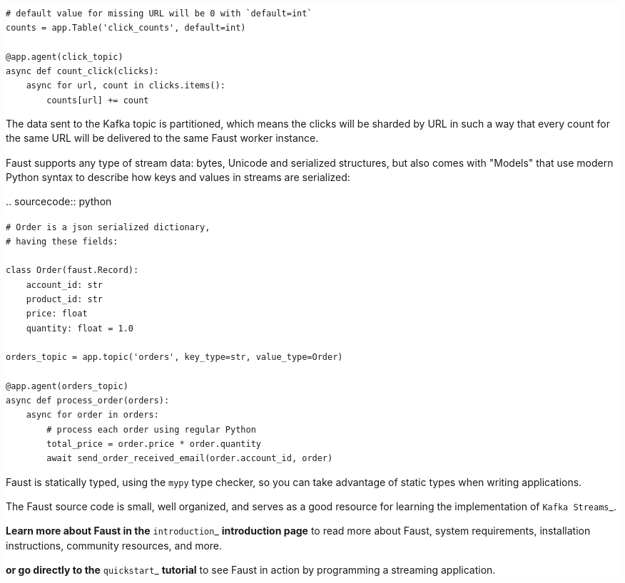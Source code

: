    # default value for missing URL will be 0 with `default=int`
    counts = app.Table('click_counts', default=int)

    @app.agent(click_topic)
    async def count_click(clicks):
        async for url, count in clicks.items():
            counts[url] += count

The data sent to the Kafka topic is partitioned, which means
the clicks will be sharded by URL in such a way that every count
for the same URL will be delivered to the same Faust worker instance.


Faust supports any type of stream data: bytes, Unicode and serialized
structures, but also comes with "Models" that use modern Python
syntax to describe how keys and values in streams are serialized:

.. sourcecode:: python

    # Order is a json serialized dictionary,
    # having these fields:

    class Order(faust.Record):
        account_id: str
        product_id: str
        price: float
        quantity: float = 1.0

    orders_topic = app.topic('orders', key_type=str, value_type=Order)

    @app.agent(orders_topic)
    async def process_order(orders):
        async for order in orders:
            # process each order using regular Python
            total_price = order.price * order.quantity
            await send_order_received_email(order.account_id, order)

Faust is statically typed, using the ``mypy`` type checker,
so you can take advantage of static types when writing applications.

The Faust source code is small, well organized, and serves as a good
resource for learning the implementation of `Kafka Streams`_.

**Learn more about Faust in the** `introduction`_ **introduction page**
    to read more about Faust, system requirements, installation instructions,
    community resources, and more.

**or go directly to the** `quickstart`_ **tutorial**
    to see Faust in action by programming a streaming application.
